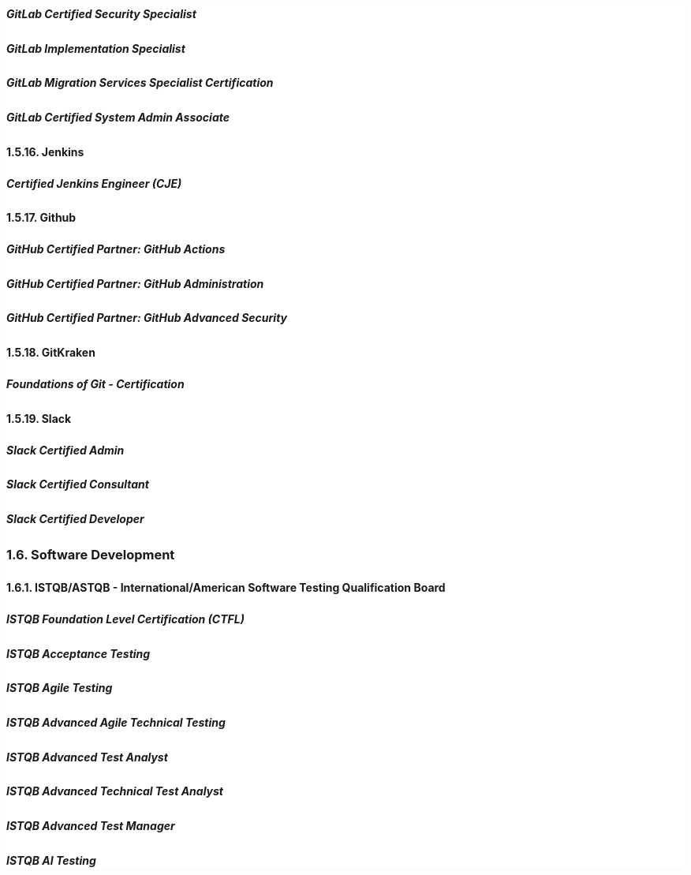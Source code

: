 ##### GitLab Certified Security Specialist

##### GitLab Implementation Specialist

##### GitLab Migration Services Specialist Certification

##### GitLab Certified System Admin Associate

####  1.5.16. <a name='Jenkins'></a>Jenkins

##### Certified Jenkins Engineer (CJE)

####  1.5.17. <a name='Github'></a>Github

##### GitHub Certified Partner: GitHub Actions

##### GitHub Certified Partner: GitHub Administration

##### GitHub Certified Partner: GitHub Advanced Security

####  1.5.18. <a name='GitKraken'></a>GitKraken

##### Foundations of Git - Certification

####  1.5.19. <a name='Slack'></a>Slack

##### Slack Certified Admin

##### Slack Certified Consultant

##### Slack Certified Developer

###  1.6. <a name='SoftwareDevelopment'></a>Software Development

####  1.6.1. <a name='ISTQBASTQB-InternationalAmericanSoftwareTestingQualificationBoard'></a>ISTQB/ASTQB - International/American Software Testing Qualification Board

##### ISTQB Foundation Level Certification (CTFL)

##### ISTQB Acceptance Testing

##### ISTQB Agile Testing

##### ISTQB Advanced Agile Technical Testing

##### ISTQB Advanced Test Analyst

##### ISTQB Advanced Technical Test Analyst

##### ISTQB Advanced Test Manager

##### ISTQB AI Testing
